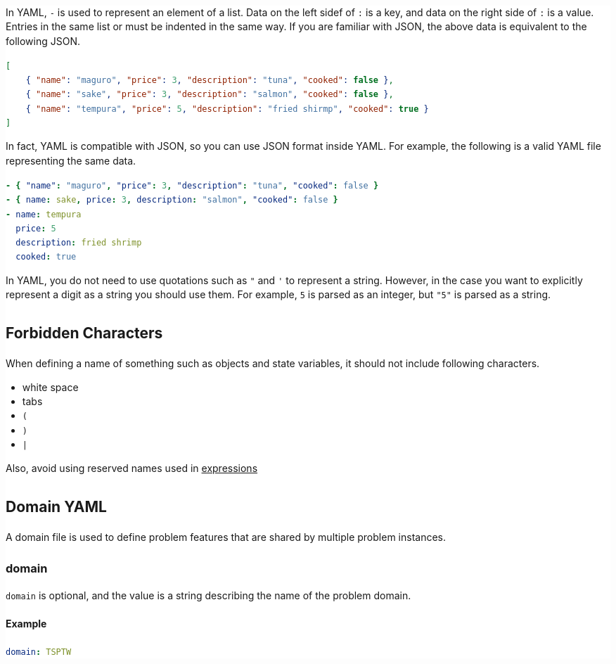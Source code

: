 In YAML, `-` is used to represent an element of a list.
Data on the left sidef of `:` is a key, and data on the right side of `:` is a value.
Entries in the same list or  must be indented in the same way.
If you are familiar with JSON, the above data is equivalent to the following JSON.

```json
[
    { "name": "maguro", "price": 3, "description": "tuna", "cooked": false },
    { "name": "sake", "price": 3, "description": "salmon", "cooked": false },
    { "name": "tempura", "price": 5, "description": "fried shirmp", "cooked": true }
]
```

In fact, YAML is compatible with JSON, so you can use JSON format inside YAML.
For example, the following is a valid YAML file representing the same data.

```yaml
- { "name": "maguro", "price": 3, "description": "tuna", "cooked": false }
- { name: sake, price: 3, description: "salmon", "cooked": false }
- name: tempura
  price: 5
  description: fried shrimp
  cooked: true
```

In YAML, you do not need to use quotations such as `"` and `'` to represent a string.
However, in the case you want to explicitly represent a digit as a string you should use them.
For example, `5` is parsed as an integer, but `"5"` is parsed as a string.

## Forbidden Characters

When defining a name of something such as objects and state variables, it should not include following characters.

- white space
- tabs
- `(`
- `)`
- `|`

Also, avoid using reserved names used in [expressions](./expression-guide.md)

## Domain YAML

A domain file is used to define problem features that are shared by multiple problem instances.

### domain

`domain` is optional, and the value is a string describing the name of the problem domain.

#### Example

```yaml
domain: TSPTW
```
